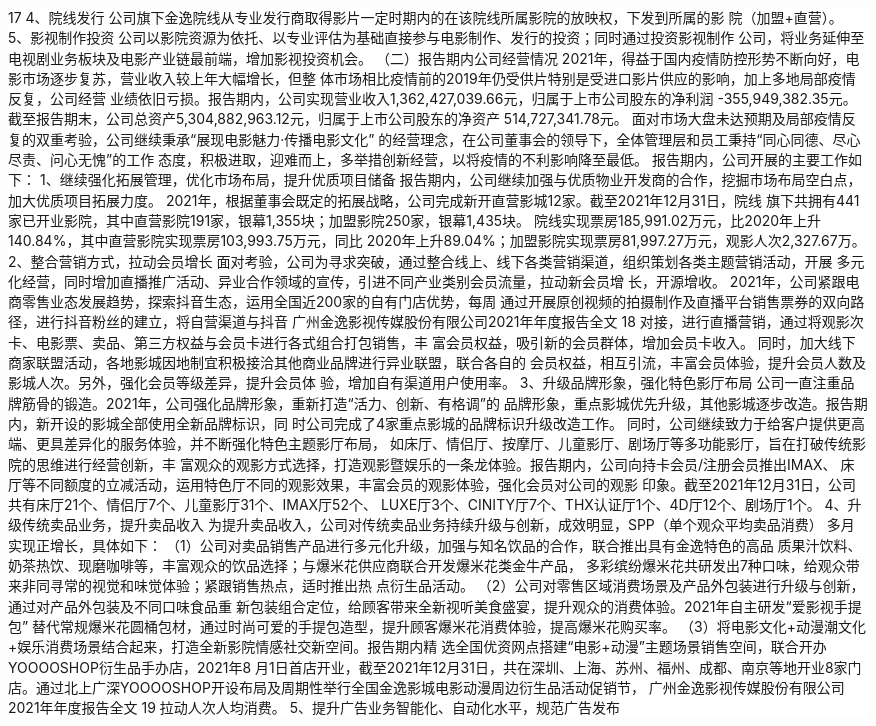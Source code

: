 17
4、院线发行
公司旗下金逸院线从专业发行商取得影片一定时期内的在该院线所属影院的放映权，下发到所属的影
院（加盟+直营）。
5、影视制作投资
公司以影院资源为依托、以专业评估为基础直接参与电影制作、发行的投资；同时通过投资影视制作
公司，将业务延伸至电视剧业务板块及电影产业链最前端，增加影视投资机会。
（二）报告期内公司经营情况
2021年，得益于国内疫情防控形势不断向好，电影市场逐步复苏，营业收入较上年大幅增长，但整
体市场相比疫情前的2019年仍受供片特别是受进口影片供应的影响，加上多地局部疫情反复，公司经营
业绩依旧亏损。报告期内，公司实现营业收入1,362,427,039.66元，归属于上市公司股东的净利润
-355,949,382.35元。截至报告期末，公司总资产5,304,882,963.12元，归属于上市公司股东的净资产
514,727,341.78元。
面对市场大盘未达预期及局部疫情反复的双重考验，公司继续秉承“展现电影魅力·传播电影文化”
的经营理念，在公司董事会的领导下，全体管理层和员工秉持“同心同德、尽心尽责、问心无愧”的工作
态度，积极进取，迎难而上，多举措创新经营，以将疫情的不利影响降至最低。
报告期内，公司开展的主要工作如下：
1、继续强化拓展管理，优化市场布局，提升优质项目储备
报告期内，公司继续加强与优质物业开发商的合作，挖掘市场布局空白点，加大优质项目拓展力度。
2021年，根据董事会既定的拓展战略，公司完成新开直营影城12家。截至2021年12月31日，院线
旗下共拥有441家已开业影院，其中直营影院191家，银幕1,355块；加盟影院250家，银幕1,435块。
院线实现票房185,991.02万元，比2020年上升140.84%，其中直营影院实现票房103,993.75万元，同比
2020年上升89.04%；加盟影院实现票房81,997.27万元，观影人次2,327.67万。
2、整合营销方式，拉动会员增长
面对考验，公司为寻求突破，通过整合线上、线下各类营销渠道，组织策划各类主题营销活动，开展
多元化经营，同时增加直播推广活动、异业合作领域的宣传，引进不同产业类别会员流量，拉动新会员增
长，开源增收。
2021年，公司紧跟电商零售业态发展趋势，探索抖音生态，运用全国近200家的自有门店优势，每周
通过开展原创视频的拍摄制作及直播平台销售票券的双向路径，进行抖音粉丝的建立，将自营渠道与抖音
广州金逸影视传媒股份有限公司2021年年度报告全文
18
对接，进行直播营销，通过将观影次卡、电影票、卖品、第三方权益与会员卡进行各式组合打包销售，丰
富会员权益，吸引新的会员群体，增加会员卡收入。
同时，加大线下商家联盟活动，各地影城因地制宜积极接洽其他商业品牌进行异业联盟，联合各自的
会员权益，相互引流，丰富会员体验，提升会员人数及影城人次。另外，强化会员等级差异，提升会员体
验，增加自有渠道用户使用率。
3、升级品牌形象，强化特色影厅布局
公司一直注重品牌筋骨的锻造。2021年，公司强化品牌形象，重新打造“活力、创新、有格调”的
品牌形象，重点影城优先升级，其他影城逐步改造。报告期内，新开设的影城全部使用全新品牌标识，同
时公司完成了4家重点影城的品牌标识升级改造工作。
同时，公司继续致力于给客户提供更高端、更具差异化的服务体验，并不断强化特色主题影厅布局，
如床厅、情侣厅、按摩厅、儿童影厅、剧场厅等多功能影厅，旨在打破传统影院的思维进行经营创新，丰
富观众的观影方式选择，打造观影暨娱乐的一条龙体验。报告期内，公司向持卡会员/注册会员推出IMAX、
床厅等不同额度的立减活动，运用特色厅不同的观影效果，丰富会员的观影体验，强化会员对公司的观影
印象。截至2021年12月31日，公司共有床厅21个、情侣厅7个、儿童影厅31个、IMAX厅52个、
LUXE厅3个、CINITY厅7个、THX认证厅1个、4D厅12个、剧场厅1个。
4、升级传统卖品业务，提升卖品收入
为提升卖品收入，公司对传统卖品业务持续升级与创新，成效明显，SPP（单个观众平均卖品消费）
多月实现正增长，具体如下：
（1）公司对卖品销售产品进行多元化升级，加强与知名饮品的合作，联合推出具有金逸特色的高品
质果汁饮料、奶茶热饮、现磨咖啡等，丰富观众的饮品选择；与爆米花供应商联合开发爆米花类金牛产品，
多彩缤纷爆米花共研发出7种口味，给观众带来非同寻常的视觉和味觉体验；紧跟销售热点，适时推出热
点衍生品活动。
（2）公司对零售区域消费场景及产品外包装进行升级与创新，通过对产品外包装及不同口味食品重
新包装组合定位，给顾客带来全新视听美食盛宴，提升观众的消费体验。2021年自主研发“爱影视手提包”
替代常规爆米花圆桶包材，通过时尚可爱的手提包造型，提升顾客爆米花消费体验，提高爆米花购买率。
（3）将电影文化+动漫潮文化+娱乐消费场景结合起来，打造全新影院情感社交新空间。报告期内精
选全国优资网点搭建“电影+动漫”主题场景销售空间，联合开办YOOOOSHOP衍生品手办店，2021年8
月1日首店开业，截至2021年12月31日，共在深圳、上海、苏州、福州、成都、南京等地开业8家门
店。通过北上广深YOOOOSHOP开设布局及周期性举行全国金逸影城电影动漫周边衍生品活动促销节，
广州金逸影视传媒股份有限公司2021年年度报告全文
19
拉动人次人均消费。
5、提升广告业务智能化、自动化水平，规范广告发布